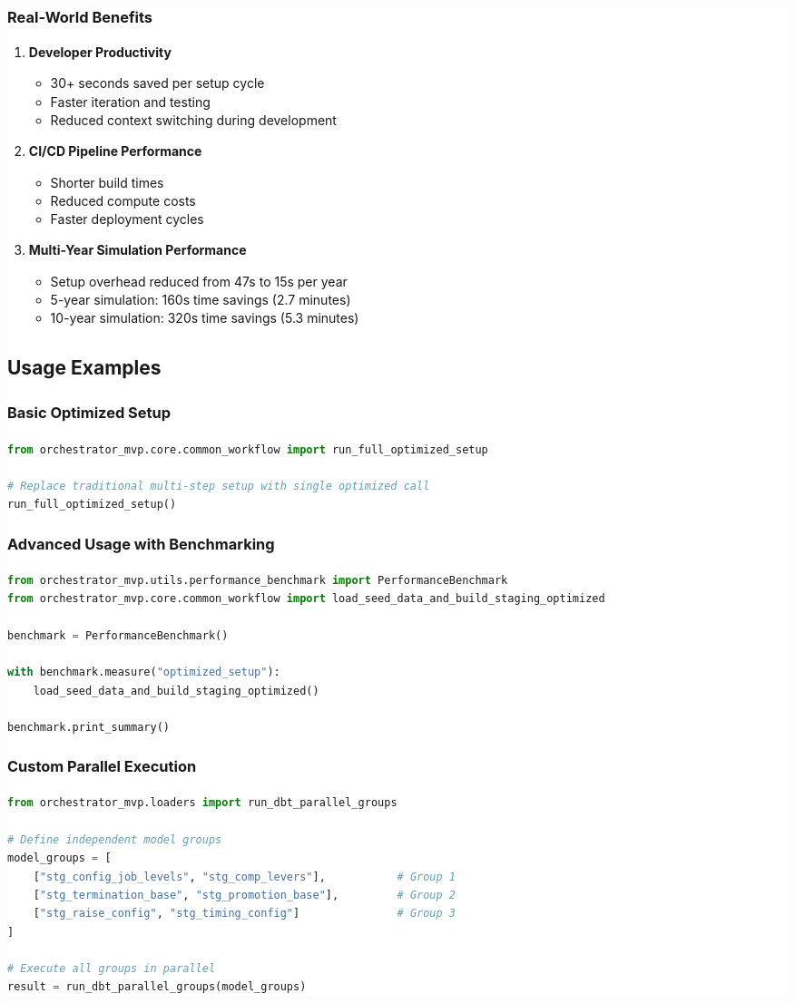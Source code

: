 ### Real-World Benefits

1. **Developer Productivity**
   - 30+ seconds saved per setup cycle
   - Faster iteration and testing
   - Reduced context switching during development

2. **CI/CD Pipeline Performance**
   - Shorter build times
   - Reduced compute costs
   - Faster deployment cycles

3. **Multi-Year Simulation Performance**
   - Setup overhead reduced from 47s to 15s per year
   - 5-year simulation: 160s time savings (2.7 minutes)
   - 10-year simulation: 320s time savings (5.3 minutes)

## Usage Examples

### Basic Optimized Setup

```python
from orchestrator_mvp.core.common_workflow import run_full_optimized_setup

# Replace traditional multi-step setup with single optimized call
run_full_optimized_setup()
```

### Advanced Usage with Benchmarking

```python
from orchestrator_mvp.utils.performance_benchmark import PerformanceBenchmark
from orchestrator_mvp.core.common_workflow import load_seed_data_and_build_staging_optimized

benchmark = PerformanceBenchmark()

with benchmark.measure("optimized_setup"):
    load_seed_data_and_build_staging_optimized()

benchmark.print_summary()
```

### Custom Parallel Execution

```python
from orchestrator_mvp.loaders import run_dbt_parallel_groups

# Define independent model groups
model_groups = [
    ["stg_config_job_levels", "stg_comp_levers"],           # Group 1
    ["stg_termination_base", "stg_promotion_base"],         # Group 2
    ["stg_raise_config", "stg_timing_config"]               # Group 3
]

# Execute all groups in parallel
result = run_dbt_parallel_groups(model_groups)
```
